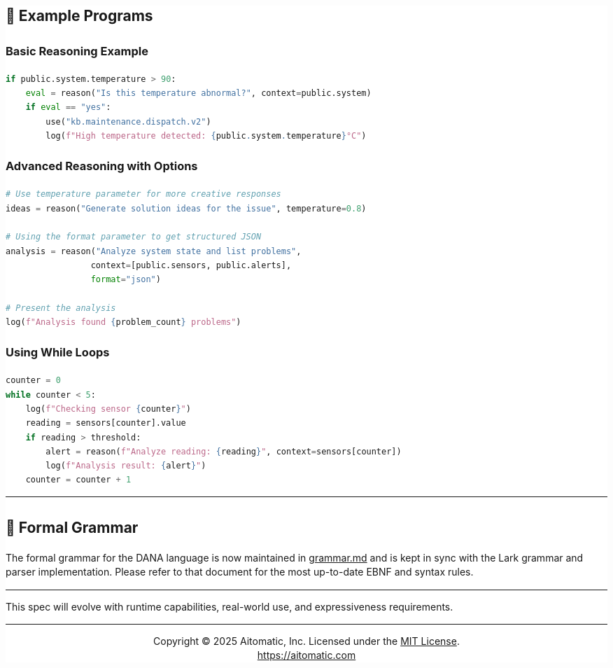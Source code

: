 ## 🧪 Example Programs

### Basic Reasoning Example

```python
if public.system.temperature > 90:
    eval = reason("Is this temperature abnormal?", context=public.system)
    if eval == "yes":
        use("kb.maintenance.dispatch.v2")
        log(f"High temperature detected: {public.system.temperature}°C")
```

### Advanced Reasoning with Options

```python
# Use temperature parameter for more creative responses
ideas = reason("Generate solution ideas for the issue", temperature=0.8)

# Using the format parameter to get structured JSON
analysis = reason("Analyze system state and list problems",
                 context=[public.sensors, public.alerts],
                 format="json")

# Present the analysis
log(f"Analysis found {problem_count} problems")
```

### Using While Loops

```python
counter = 0
while counter < 5:
    log(f"Checking sensor {counter}")
    reading = sensors[counter].value
    if reading > threshold:
        alert = reason(f"Analyze reading: {reading}", context=sensors[counter])
        log(f"Analysis result: {alert}")
    counter = counter + 1
```

---

## 🧰 Formal Grammar

The formal grammar for the DANA language is now maintained in [grammar.md](./grammar.md) and is kept in sync with the Lark grammar and parser implementation. Please refer to that document for the most up-to-date EBNF and syntax rules.

---

This spec will evolve with runtime capabilities, real-world use, and expressiveness requirements.

---

<p align="center">
Copyright © 2025 Aitomatic, Inc. Licensed under the <a href="../LICENSE.md">MIT License</a>.
<br/>
<a href="https://aitomatic.com">https://aitomatic.com</a>
</p>
